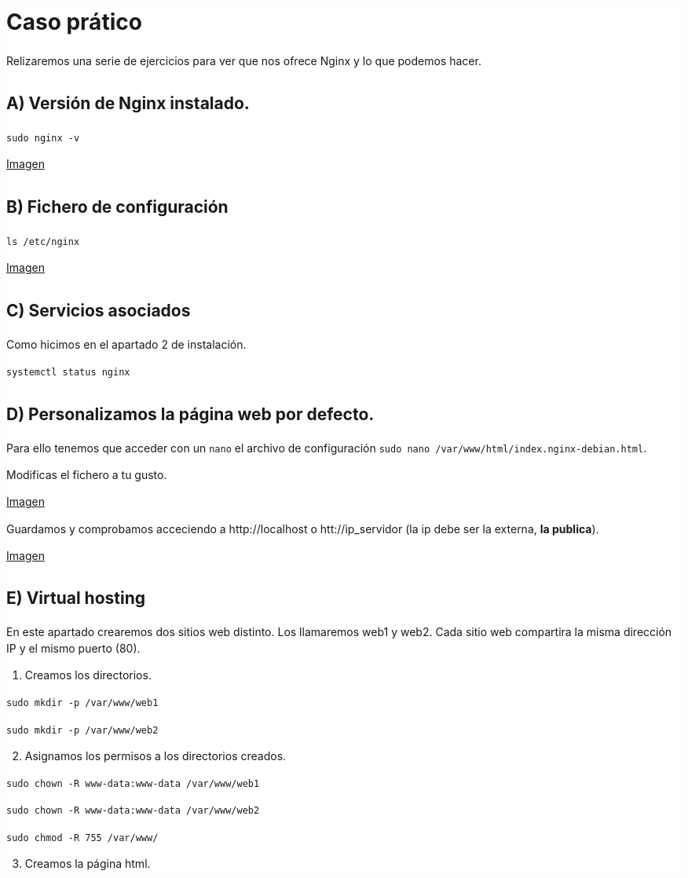 # Caso prático

Relizaremos una serie de ejercicios para ver que nos ofrece Nginx y lo que podemos hacer.

## A) Versión de Nginx instalado.

`sudo nginx -v`

[Imagen](Imegenes/Imagenes/instalacion.png)

## B) Fichero de configuración

`ls /etc/nginx`

[Imagen](Imegenes/Imagenes/fichero_configuracion.png)

## C) Servicios asociados

Como hicimos en el apartado 2 de instalación.

`systemctl status nginx`

## D) Personalizamos la página web por defecto.

Para ello tenemos que acceder con un `nano` el archivo de configuración `sudo nano /var/www/html/index.nginx-debian.html`.

Modificas el fichero a tu gusto.

[Imagen](Imegenes/Imagenes/html_nginx.png)

Guardamos y comprobamos acceciendo a http://localhost o htt://ip_servidor (la ip debe ser la externa, **la publica**).

[Imagen](Imegenes/Imagenes/localhost_nginx.png)

## E) Virtual hosting

En este apartado crearemos dos sitios web distinto. Los llamaremos web1 y web2. Cada sitio web compartira la misma dirección IP y el mismo puerto (80).

1. Creamos los directorios.

  `sudo mkdir -p /var/www/web1`

  `sudo mkdir -p /var/www/web2`

2. Asignamos los permisos a los directorios creados.

  `sudo chown -R www-data:www-data /var/www/web1`
  
  `sudo chown -R www-data:www-data /var/www/web2`
  
  `sudo chmod -R 755 /var/www/`

3. Creamos la página html.
